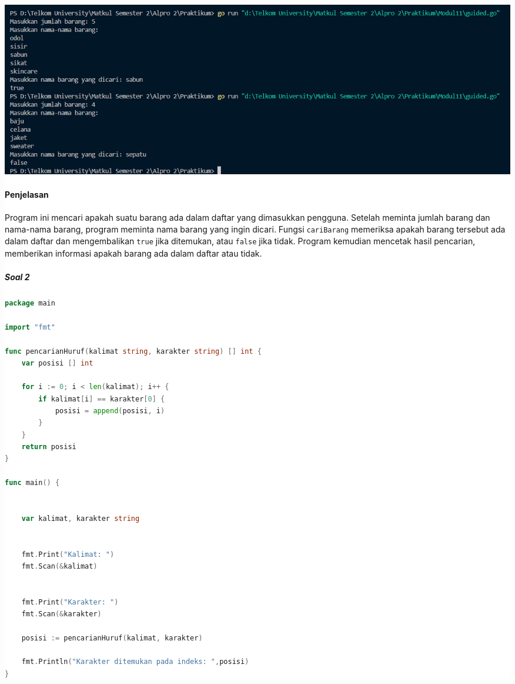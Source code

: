 ![](output/guided1.png)

#### Penjelasan
Program ini mencari apakah suatu barang ada dalam daftar yang dimasukkan pengguna. Setelah meminta jumlah barang dan nama-nama barang, program meminta nama barang yang ingin dicari. Fungsi `cariBarang` memeriksa apakah barang tersebut ada dalam daftar dan mengembalikan `true` jika ditemukan, atau `false` jika tidak. Program kemudian mencetak hasil pencarian, memberikan informasi apakah barang ada dalam daftar atau tidak.


##### Soal 2
```go
package main

import "fmt"

func pencarianHuruf(kalimat string, karakter string) [] int {
    var posisi [] int
  
    for i := 0; i < len(kalimat); i++ {
        if kalimat[i] == karakter[0] {
            posisi = append(posisi, i)
        }
    }
    return posisi
}

func main() {


    var kalimat, karakter string

  
    fmt.Print("Kalimat: ")
    fmt.Scan(&kalimat)

  
    fmt.Print("Karakter: ")
    fmt.Scan(&karakter)

    posisi := pencarianHuruf(kalimat, karakter)

    fmt.Println("Karakter ditemukan pada indeks: ",posisi)
}
```

